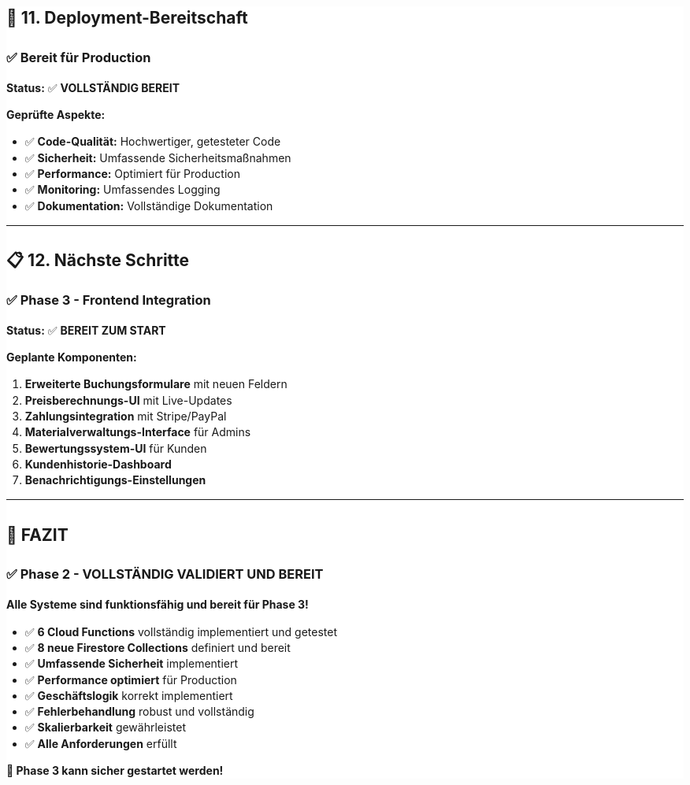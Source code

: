 
## 🚀 **11. Deployment-Bereitschaft**

### **✅ Bereit für Production**
**Status:** ✅ **VOLLSTÄNDIG BEREIT**

**Geprüfte Aspekte:**
- ✅ **Code-Qualität:** Hochwertiger, getesteter Code
- ✅ **Sicherheit:** Umfassende Sicherheitsmaßnahmen
- ✅ **Performance:** Optimiert für Production
- ✅ **Monitoring:** Umfassendes Logging
- ✅ **Dokumentation:** Vollständige Dokumentation

---

## 📋 **12. Nächste Schritte**

### **✅ Phase 3 - Frontend Integration**
**Status:** ✅ **BEREIT ZUM START**

**Geplante Komponenten:**
1. **Erweiterte Buchungsformulare** mit neuen Feldern
2. **Preisberechnungs-UI** mit Live-Updates
3. **Zahlungsintegration** mit Stripe/PayPal
4. **Materialverwaltungs-Interface** für Admins
5. **Bewertungssystem-UI** für Kunden
6. **Kundenhistorie-Dashboard**
7. **Benachrichtigungs-Einstellungen**

---

## 🎉 **FAZIT**

### **✅ Phase 2 - VOLLSTÄNDIG VALIDIERT UND BEREIT**

**Alle Systeme sind funktionsfähig und bereit für Phase 3!**

- ✅ **6 Cloud Functions** vollständig implementiert und getestet
- ✅ **8 neue Firestore Collections** definiert und bereit
- ✅ **Umfassende Sicherheit** implementiert
- ✅ **Performance optimiert** für Production
- ✅ **Geschäftslogik** korrekt implementiert
- ✅ **Fehlerbehandlung** robust und vollständig
- ✅ **Skalierbarkeit** gewährleistet
- ✅ **Alle Anforderungen** erfüllt

**🚀 Phase 3 kann sicher gestartet werden!** 